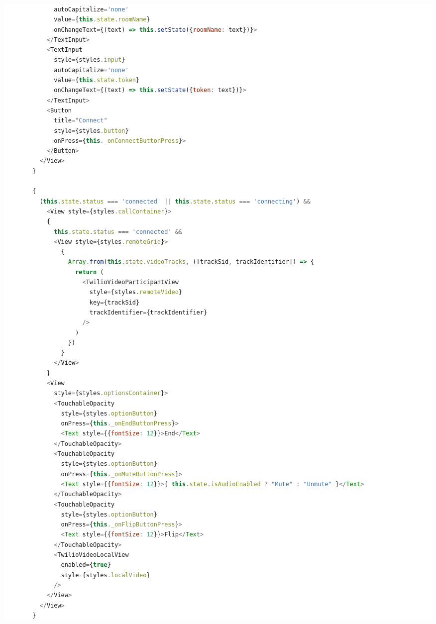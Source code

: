 ````javascript
              autoCapitalize='none'
              value={this.state.roomName}
              onChangeText={(text) => this.setState({roomName: text})}>
            </TextInput>
            <TextInput
              style={styles.input}
              autoCapitalize='none'
              value={this.state.token}
              onChangeText={(text) => this.setState({token: text})}>
            </TextInput>
            <Button
              title="Connect"
              style={styles.button}
              onPress={this._onConnectButtonPress}>
            </Button>
          </View>
        }

        {
          (this.state.status === 'connected' || this.state.status === 'connecting') &&
            <View style={styles.callContainer}>
            {
              this.state.status === 'connected' &&
              <View style={styles.remoteGrid}>
                {
                  Array.from(this.state.videoTracks, ([trackSid, trackIdentifier]) => {
                    return (
                      <TwilioVideoParticipantView
                        style={styles.remoteVideo}
                        key={trackSid}
                        trackIdentifier={trackIdentifier}
                      />
                    )
                  })
                }
              </View>
            }
            <View
              style={styles.optionsContainer}>
              <TouchableOpacity
                style={styles.optionButton}
                onPress={this._onEndButtonPress}>
                <Text style={{fontSize: 12}}>End</Text>
              </TouchableOpacity>
              <TouchableOpacity
                style={styles.optionButton}
                onPress={this._onMuteButtonPress}>
                <Text style={{fontSize: 12}}>{ this.state.isAudioEnabled ? "Mute" : "Unmute" }</Text>
              </TouchableOpacity>
              <TouchableOpacity
                style={styles.optionButton}
                onPress={this._onFlipButtonPress}>
                <Text style={{fontSize: 12}}>Flip</Text>
              </TouchableOpacity>
              <TwilioVideoLocalView
                enabled={true}
                style={styles.localVideo}
              />
            </View>
          </View>
        }

````